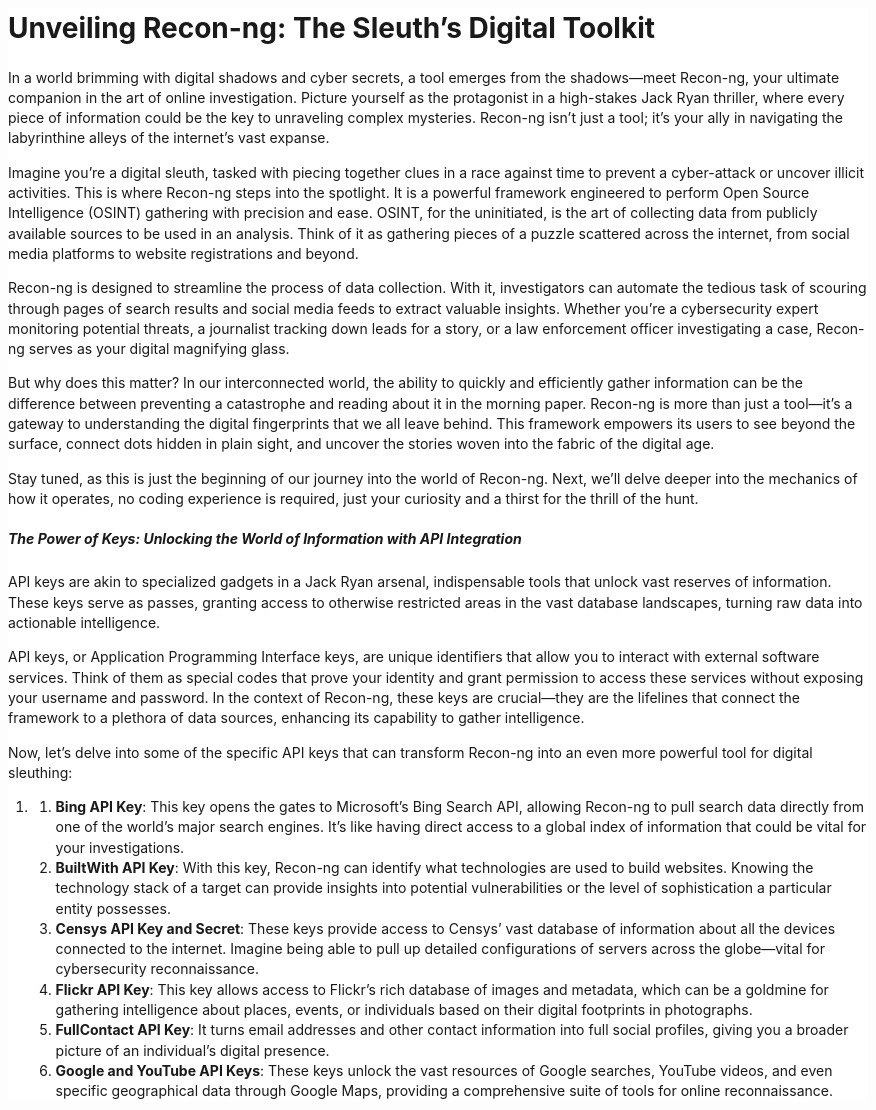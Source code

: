 # Unveiling Recon-ng: The Sleuth’s Digital Toolkit

[](https://csilinux.com/unveiling-recon-ng-the-sleuths-digital-toolkit/#)

In a world brimming with digital shadows and cyber secrets, a tool emerges from the shadows—meet Recon-ng, your ultimate companion in the art of online investigation. Picture yourself as the protagonist in a high-stakes Jack Ryan thriller, where every piece of information could be the key to unraveling complex mysteries. Recon-ng isn’t just a tool; it’s your ally in navigating the labyrinthine alleys of the internet’s vast expanse.

Imagine you’re a digital sleuth, tasked with piecing together clues in a race against time to prevent a cyber-attack or uncover illicit activities. This is where Recon-ng steps into the spotlight. It is a powerful framework engineered to perform Open Source Intelligence (OSINT) gathering with precision and ease. OSINT, for the uninitiated, is the art of collecting data from publicly available sources to be used in an analysis. Think of it as gathering pieces of a puzzle scattered across the internet, from social media platforms to website registrations and beyond.

Recon-ng is designed to streamline the process of data collection. With it, investigators can automate the tedious task of scouring through pages of search results and social media feeds to extract valuable insights. Whether you’re a cybersecurity expert monitoring potential threats, a journalist tracking down leads for a story, or a law enforcement officer investigating a case, Recon-ng serves as your digital magnifying glass.

But why does this matter? In our interconnected world, the ability to quickly and efficiently gather information can be the difference between preventing a catastrophe and reading about it in the morning paper. Recon-ng is more than just a tool—it’s a gateway to understanding the digital fingerprints that we all leave behind. This framework empowers its users to see beyond the surface, connect dots hidden in plain sight, and uncover the stories woven into the fabric of the digital age.

Stay tuned, as this is just the beginning of our journey into the world of Recon-ng. Next, we’ll delve deeper into the mechanics of how it operates, no coding experience is required, just your curiosity and a thirst for the thrill of the hunt.

##### **The Power of Keys: Unlocking the World of Information with API Integration**

API keys are akin to specialized gadgets in a Jack Ryan arsenal, indispensable tools that unlock vast reserves of information. These keys serve as passes, granting access to otherwise restricted areas in the vast database landscapes, turning raw data into actionable intelligence.

API keys, or Application Programming Interface keys, are unique identifiers that allow you to interact with external software services. Think of them as special codes that prove your identity and grant permission to access these services without exposing your username and password. In the context of Recon-ng, these keys are crucial—they are the lifelines that connect the framework to a plethora of data sources, enhancing its capability to gather intelligence.

Now, let’s delve into some of the specific API keys that can transform Recon-ng into an even more powerful tool for digital sleuthing:

1. 1. **Bing API Key**: This key opens the gates to Microsoft’s Bing Search API, allowing Recon-ng to pull search data directly from one of the world’s major search engines. It’s like having direct access to a global index of information that could be vital for your investigations.
    2. **BuiltWith API Key**: With this key, Recon-ng can identify what technologies are used to build websites. Knowing the technology stack of a target can provide insights into potential vulnerabilities or the level of sophistication a particular entity possesses.
    3. **Censys API Key and Secret**: These keys provide access to Censys’ vast database of information about all the devices connected to the internet. Imagine being able to pull up detailed configurations of servers across the globe—vital for cybersecurity reconnaissance.
    4. **Flickr API Key**: This key allows access to Flickr’s rich database of images and metadata, which can be a goldmine for gathering intelligence about places, events, or individuals based on their digital footprints in photographs.
    5. **FullContact API Key**: It turns email addresses and other contact information into full social profiles, giving you a broader picture of an individual’s digital presence.
    6. **Google and YouTube API Keys**: These keys unlock the vast resources of Google searches, YouTube videos, and even specific geographical data through Google Maps, providing a comprehensive suite of tools for online reconnaissance.